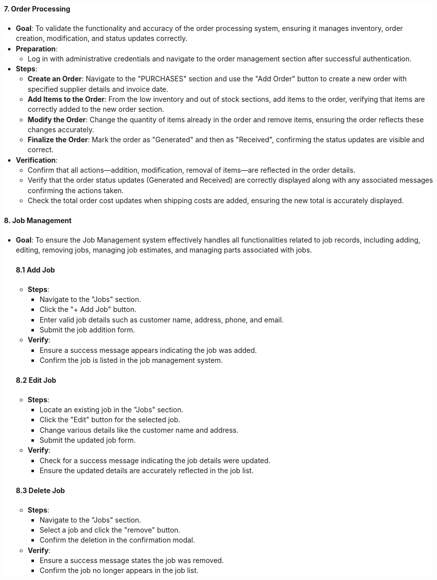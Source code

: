 
#### 7. Order Processing
- **Goal**: To validate the functionality and accuracy of the order processing system, ensuring it manages inventory, order creation, modification, and status updates correctly.
- **Preparation**:
    - Log in with administrative credentials and navigate to the order management section after successful authentication.
- **Steps**:
    - **Create an Order**: Navigate to the "PURCHASES" section and use the "Add Order" button to create a new order with specified supplier details and invoice date.
    - **Add Items to the Order**: From the low inventory and out of stock sections, add items to the order, verifying that items are correctly added to the new order section.
    - **Modify the Order**: Change the quantity of items already in the order and remove items, ensuring the order reflects these changes accurately.
    - **Finalize the Order**: Mark the order as "Generated" and then as "Received", confirming the status updates are visible and correct.
- **Verification**:
    - Confirm that all actions—addition, modification, removal of items—are reflected in the order details.
    - Verify that the order status updates (Generated and Received) are correctly displayed along with any associated messages confirming the actions taken.
    - Check the total order cost updates when shipping costs are added, ensuring the new total is accurately displayed.


#### 8. Job Management
- **Goal**: To ensure the Job Management system effectively handles all functionalities related to job records, including adding, editing, removing jobs, managing job estimates, and managing parts associated with jobs.

	#### 8.1 Add Job
	- **Steps**:
		- Navigate to the "Jobs" section.
		- Click the "+ Add Job" button.
		- Enter valid job details such as customer name, address, phone, and email.
		- Submit the job addition form.
	- **Verify**:
		- Ensure a success message appears indicating the job was added.
		- Confirm the job is listed in the job management system.

	#### 8.2 Edit Job
	- **Steps**:
		- Locate an existing job in the "Jobs" section.
		- Click the "Edit" button for the selected job.
		- Change various details like the customer name and address.
		- Submit the updated job form.
	- **Verify**:
		- Check for a success message indicating the job details were updated.
		- Ensure the updated details are accurately reflected in the job list.

	#### 8.3 Delete Job
	- **Steps**:
		- Navigate to the "Jobs" section.
		- Select a job and click the "remove" button.
		- Confirm the deletion in the confirmation modal.
	- **Verify**:
		- Ensure a success message states the job was removed.
		- Confirm the job no longer appears in the job list.
